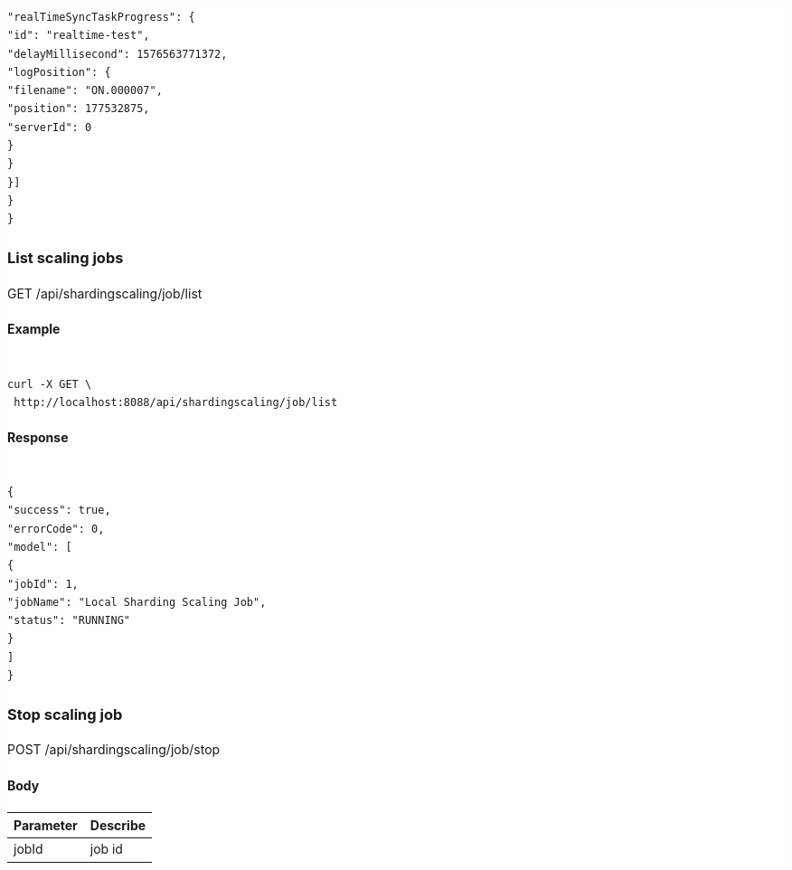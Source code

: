 ```
"realTimeSyncTaskProgress": {
"id": "realtime-test",
"delayMillisecond": 1576563771372,
"logPosition": {
"filename": "ON.000007",
"position": 177532875,
"serverId": 0
}
}
}]
}
}

```

### List scaling jobs

GET /api/shardingscaling/job/list

#### Example

```

curl -X GET \
 http://localhost:8088/api/shardingscaling/job/list

```

#### Response

```

{
"success": true,
"errorCode": 0,
"model": [
{
"jobId": 1,
"jobName": "Local Sharding Scaling Job",
"status": "RUNNING"
}
]
}

```

### Stop scaling job

POST /api/shardingscaling/job/stop

#### Body

| Parameter | Describe |
| --------- | -------- |
| jobId     | job id   |
